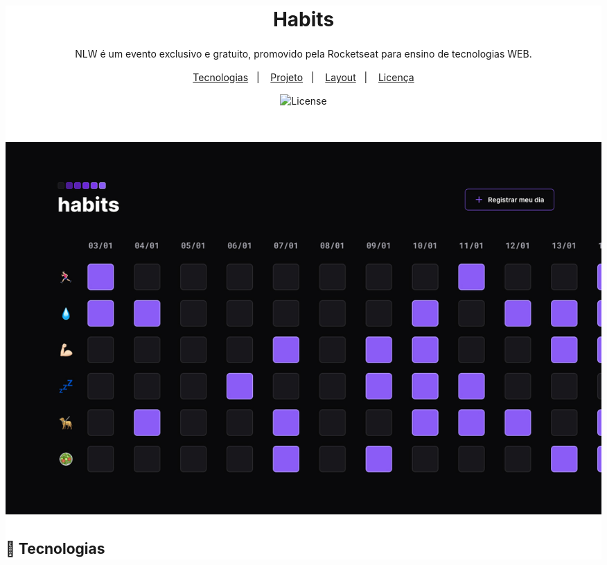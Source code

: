 <h1 align="center"> Habits </h1>

<p align="center">
NLW é um evento exclusivo e gratuito, promovido pela Rocketseat para ensino de tecnologias WEB. <br/>

<p align="center">
  <a href="#-tecnologias">Tecnologias</a>&nbsp;&nbsp;&nbsp;|&nbsp;&nbsp;&nbsp;
  <a href="#-projeto">Projeto</a>&nbsp;&nbsp;&nbsp;|&nbsp;&nbsp;&nbsp;
  <a href="#-layout">Layout</a>&nbsp;&nbsp;&nbsp;|&nbsp;&nbsp;&nbsp;
  <a href="#memo-licença">Licença</a>
</p>

<p align="center">
  <img alt="License" src="https://img.shields.io/static/v1?label=license&message=MIT&color=49AA26&labelColor=000000">
</p>

<br>

<p align="center">
  <img alt="projeto Habits" src=".github/preview.jpg" width="100%">
</p>

## 🚀 Tecnologias
